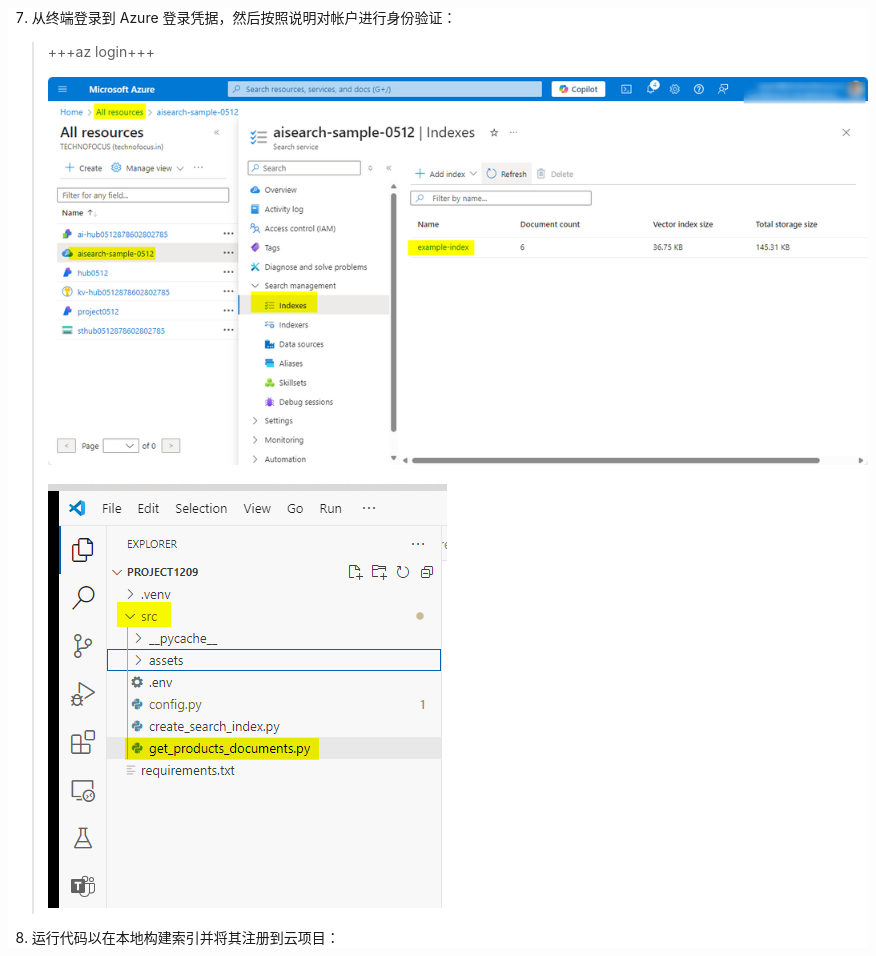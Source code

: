 7.  从终端登录到 Azure 登录凭据，然后按照说明对帐户进行身份验证：

> +++az login+++
>
> ![](./media/image63.png)
>
> ![](./media/image64.png)

8.  运行代码以在本地构建索引并将其注册到云项目：
